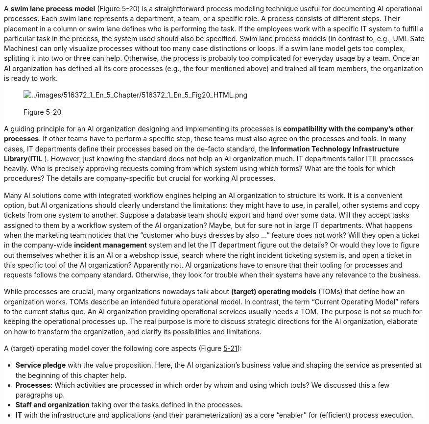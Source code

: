 A **swim lane process model** (Figure [5-20](https://learning.oreilly.com/library/view/managing-ai-in/9781484278246/html/516372\_1\_En\_5\_Chapter.xhtml#Fig20)) is a straightforward process modeling technique useful for documenting AI operational processes. Each swim lane represents a department, a team, or a specific role. A process consists of different steps. Their placement in a column or swim lane defines who is performing the task. If the employees work with a specific IT system to fulfill a particular task in the process, the system used should also be specified. Swim lane process models (in contrast to, e.g., UML Sate Machines) can only visualize processes without too many case distinctions or loops. If a swim lane model gets too complex, splitting it into two or three can help. Otherwise, the process is probably too complicated for everyday usage by a team. Once an AI organization has defined all its core processes (e.g., the four mentioned above) and trained all team members, the organization is ready to work.

<figure><img src="https://learning.oreilly.com/api/v2/epubs/urn:orm:book:9781484278246/files/images/516372_1_En_5_Chapter/516372_1_En_5_Fig20_HTML.png" alt="../images/516372_1_En_5_Chapter/516372_1_En_5_Fig20_HTML.png" height="863" width="1721"><figcaption><p>Figure 5-20</p></figcaption></figure>

A guiding principle for an AI organization designing and implementing its processes is **compatibility with the company’s other processes**. If other teams have to perform a specific step, these teams must also agree on the processes and tools. In many cases, IT departments define their processes based on the de-facto standard, the **Information Technology Infrastructure Library**(**ITIL** ). However, just knowing the standard does not help an AI organization much. IT departments tailor ITIL processes heavily. Who is precisely approving requests coming from which system using which forms? What are the tools for which procedures? The details are company-specific but crucial for working AI processes.

Many AI solutions come with integrated workflow engines helping an AI organization to structure its work. It is a convenient option, but AI organizations should clearly understand the limitations: they might have to use, in parallel, other systems and copy tickets from one system to another. Suppose a database team should export and hand over some data. Will they accept tasks assigned to them by a workflow system of the AI organization? Maybe, but for sure not in large IT departments. What happens when the marketing team notices that the “customer who buys dresses by also …” feature does not work? Will they open a ticket in the company-wide **incident management** system and let the IT department figure out the details? Or would they love to figure out themselves whether it is an AI or a webshop issue, search where the right incident ticketing system is, and open a ticket in this specific tool of the AI organization? Apparently not. AI organizations have to ensure that their tooling for processes and requests follows the company standard. Otherwise, they look for trouble when their systems have any relevance to the business.

While processes are crucial, many organizations nowadays talk about **(target) operating models** (TOMs) that define how an organization works. TOMs describe an intended future operational model. In contrast, the term “Current Operating Model” refers to the current status quo. An AI organization providing operational services usually needs a TOM. The purpose is not so much for keeping the operational processes up. The real purpose is more to discuss strategic directions for the AI organization, elaborate on how to transform the organization, and clarify its possibilities and limitations.

A (target) operating model cover the following core aspects (Figure [5-21](https://learning.oreilly.com/library/view/managing-ai-in/9781484278246/html/516372\_1\_En\_5\_Chapter.xhtml#Fig21)):

* **Service pledge** with the value proposition. Here, the AI organization’s business value and shaping the service as presented at the beginning of this chapter help.
* **Processes**: Which activities are processed in which order by whom and using which tools? We discussed this a few paragraphs up.
* **Staff and organization** taking over the tasks defined in the processes.
* **IT** with the infrastructure and applications (and their parameterization) as a core “enabler” for (efficient) process execution.
